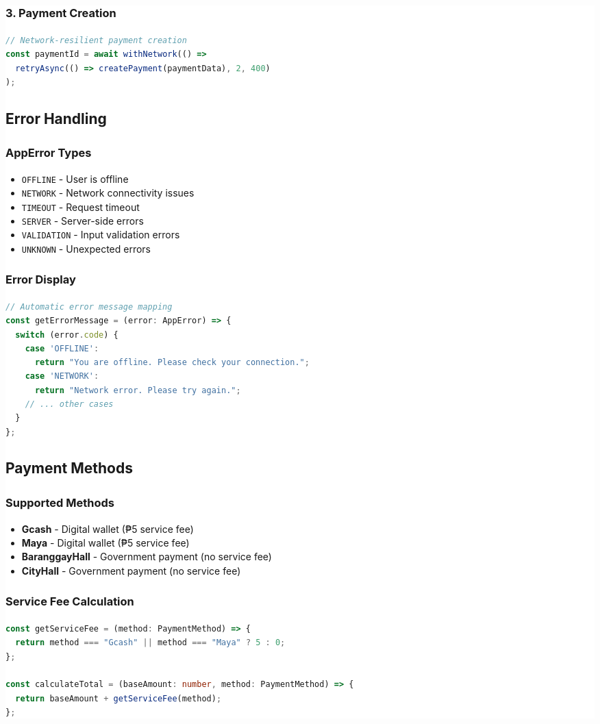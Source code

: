 ### 3. Payment Creation
```typescript
// Network-resilient payment creation
const paymentId = await withNetwork(() =>
  retryAsync(() => createPayment(paymentData), 2, 400)
);
```

## Error Handling

### AppError Types
- `OFFLINE` - User is offline
- `NETWORK` - Network connectivity issues
- `TIMEOUT` - Request timeout
- `SERVER` - Server-side errors
- `VALIDATION` - Input validation errors
- `UNKNOWN` - Unexpected errors

### Error Display
```typescript
// Automatic error message mapping
const getErrorMessage = (error: AppError) => {
  switch (error.code) {
    case 'OFFLINE':
      return "You are offline. Please check your connection.";
    case 'NETWORK':
      return "Network error. Please try again.";
    // ... other cases
  }
};
```

## Payment Methods

### Supported Methods
- **Gcash** - Digital wallet (₱5 service fee)
- **Maya** - Digital wallet (₱5 service fee)  
- **BaranggayHall** - Government payment (no service fee)
- **CityHall** - Government payment (no service fee)

### Service Fee Calculation
```typescript
const getServiceFee = (method: PaymentMethod) => {
  return method === "Gcash" || method === "Maya" ? 5 : 0;
};

const calculateTotal = (baseAmount: number, method: PaymentMethod) => {
  return baseAmount + getServiceFee(method);
};
```
